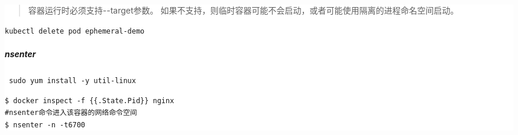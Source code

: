 > 容器运行时必须支持--target参数。 如果不支持，则临时容器可能不会启动，或者可能使用隔离的进程命名空间启动。



```
kubectl delete pod ephemeral-demo
```

##### nsenter

```
 sudo yum install -y util-linux
```



```
$ docker inspect -f {{.State.Pid}} nginx
#nsenter命令进入该容器的网络命令空间
$ nsenter -n -t6700
```

